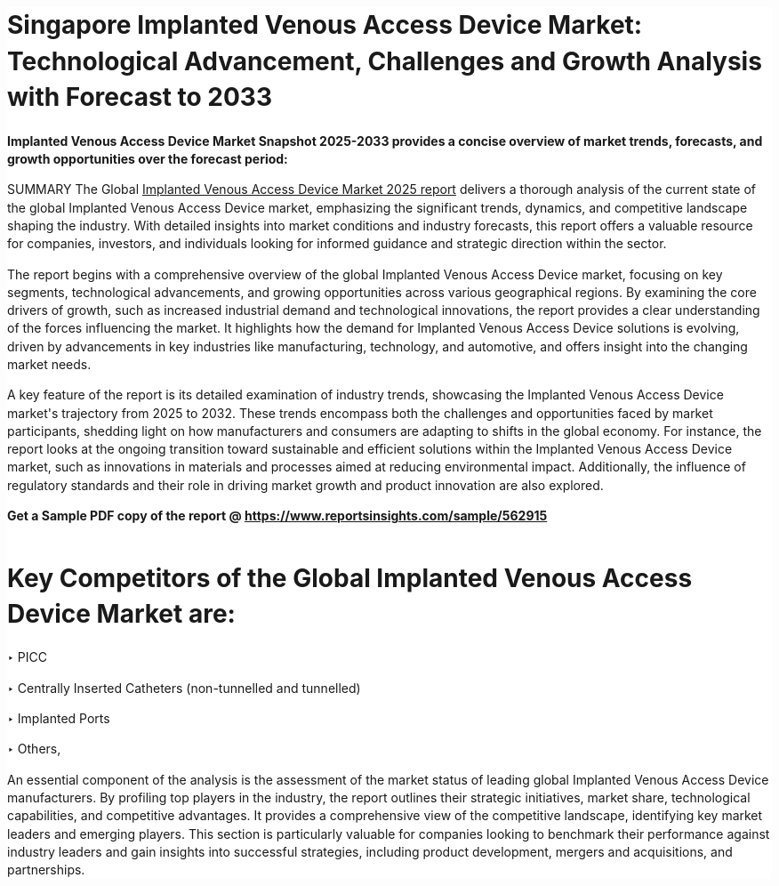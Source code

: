 # Singapore Implanted Venous Access Device Market: Technological Advancement, Challenges and Growth Analysis with Forecast to 2033

<strong>Implanted Venous Access Device Market Snapshot 2025-2033 provides a concise overview of market trends, forecasts, and growth opportunities over the forecast period:</strong>

SUMMARY The Global <a href=https://www.reportsinsights.com/sample/562915>Implanted Venous Access Device Market 2025 report</a> delivers a thorough analysis of the current state of the global Implanted Venous Access Device market, emphasizing the significant trends, dynamics, and competitive landscape shaping the industry. With detailed insights into market conditions and industry forecasts, this report offers a valuable resource for companies, investors, and individuals looking for informed guidance and strategic direction within the sector.

The report begins with a comprehensive overview of the global Implanted Venous Access Device market, focusing on key segments, technological advancements, and growing opportunities across various geographical regions. By examining the core drivers of growth, such as increased industrial demand and technological innovations, the report provides a clear understanding of the forces influencing the market. It highlights how the demand for Implanted Venous Access Device solutions is evolving, driven by advancements in key industries like manufacturing, technology, and automotive, and offers insight into the changing market needs.

A key feature of the report is its detailed examination of industry trends, showcasing the Implanted Venous Access Device market's trajectory from 2025 to 2032. These trends encompass both the challenges and opportunities faced by market participants, shedding light on how manufacturers and consumers are adapting to shifts in the global economy. For instance, the report looks at the ongoing transition toward sustainable and efficient solutions within the Implanted Venous Access Device market, such as innovations in materials and processes aimed at reducing environmental impact. Additionally, the influence of regulatory standards and their role in driving market growth and product innovation are also explored.

<strong>Get a Sample PDF copy of the report @ <a href=https://www.reportsinsights.com/sample/562915>https://www.reportsinsights.com/sample/562915</a></strong>

# <strong>Key Competitors of the Global Implanted Venous Access Device Market are:</strong>

‣ PICC

‣ Centrally Inserted Catheters (non-tunnelled and tunnelled)

‣ Implanted Ports

‣ Others,

An essential component of the analysis is the assessment of the market status of leading global Implanted Venous Access Device manufacturers. By profiling top players in the industry, the report outlines their strategic initiatives, market share, technological capabilities, and competitive advantages. It provides a comprehensive view of the competitive landscape, identifying key market leaders and emerging players. This section is particularly valuable for companies looking to benchmark their performance against industry leaders and gain insights into successful strategies, including product development, mergers and acquisitions, and partnerships.
